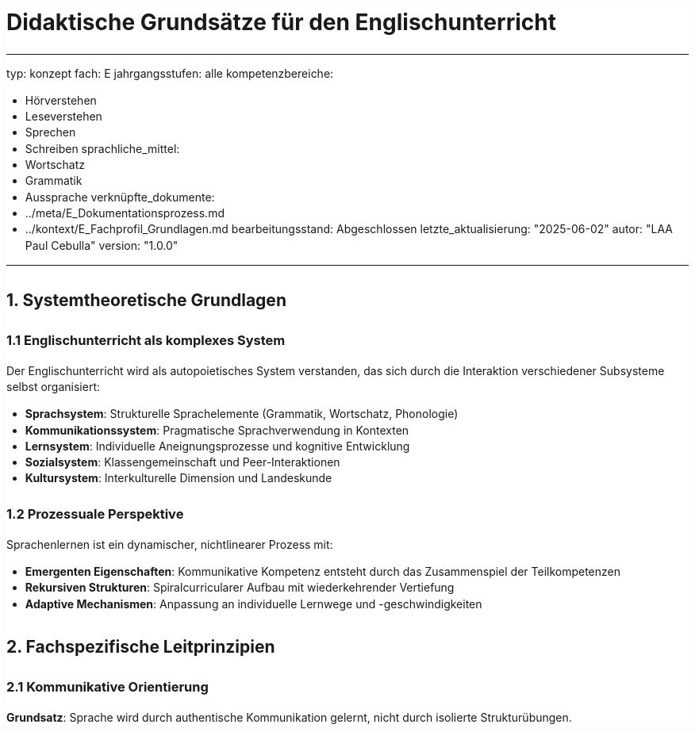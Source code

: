 # Didaktische Grundsätze für den Englischunterricht

---
typ: konzept
fach: E
jahrgangsstufen: alle
kompetenzbereiche:
  - Hörverstehen
  - Leseverstehen
  - Sprechen
  - Schreiben
sprachliche_mittel:
  - Wortschatz
  - Grammatik
  - Aussprache
verknüpfte_dokumente:
  - ../meta/E_Dokumentationsprozess.md
  - ../kontext/E_Fachprofil_Grundlagen.md
bearbeitungsstand: Abgeschlossen
letzte_aktualisierung: "2025-06-02"
autor: "LAA Paul Cebulla"
version: "1.0.0"
---

## 1. Systemtheoretische Grundlagen

### 1.1 Englischunterricht als komplexes System
Der Englischunterricht wird als autopoietisches System verstanden, das sich durch die Interaktion verschiedener Subsysteme selbst organisiert:

- **Sprachsystem**: Strukturelle Sprachelemente (Grammatik, Wortschatz, Phonologie)
- **Kommunikationssystem**: Pragmatische Sprachverwendung in Kontexten
- **Lernsystem**: Individuelle Aneignungsprozesse und kognitive Entwicklung
- **Sozialsystem**: Klassengemeinschaft und Peer-Interaktionen
- **Kultursystem**: Interkulturelle Dimension und Landeskunde

### 1.2 Prozessuale Perspektive
Sprachenlernen ist ein dynamischer, nichtlinearer Prozess mit:
- **Emergenten Eigenschaften**: Kommunikative Kompetenz entsteht durch das Zusammenspiel der Teilkompetenzen
- **Rekursiven Strukturen**: Spiralcurricularer Aufbau mit wiederkehrender Vertiefung
- **Adaptive Mechanismen**: Anpassung an individuelle Lernwege und -geschwindigkeiten

## 2. Fachspezifische Leitprinzipien

### 2.1 Kommunikative Orientierung
**Grundsatz**: Sprache wird durch authentische Kommunikation gelernt, nicht durch isolierte Strukturübungen.
